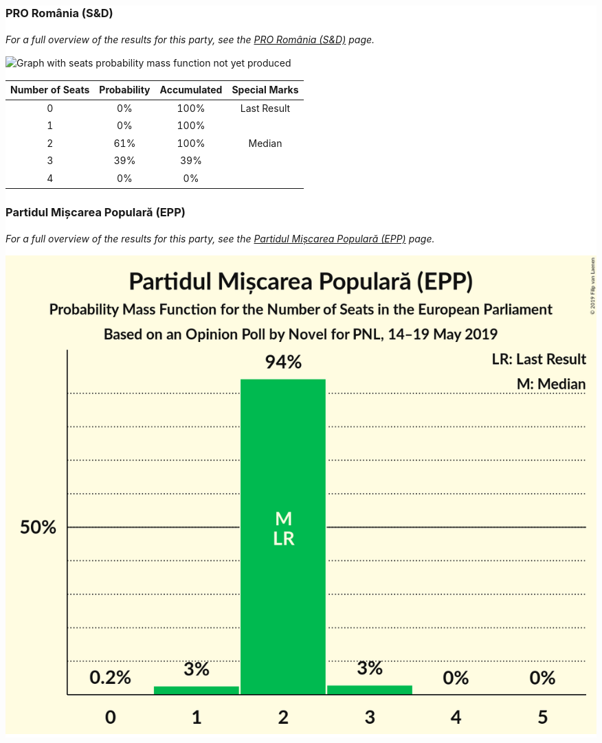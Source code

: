 ### PRO România (S&D)

*For a full overview of the results for this party, see the [PRO România (S&D)](party-proromâniasd.html) page.*

![Graph with seats probability mass function not yet produced](2019-05-19-Novel-seats-pmf-proromâniasd.png "Seats Probability Mass Function")

| Number of Seats | Probability | Accumulated | Special Marks |
|:---------------:|:-----------:|:-----------:|:-------------:|
| 0 | 0% | 100% | Last Result |
| 1 | 0% | 100% |  |
| 2 | 61% | 100% | Median |
| 3 | 39% | 39% |  |
| 4 | 0% | 0% |  |

### Partidul Mișcarea Populară (EPP)

*For a full overview of the results for this party, see the [Partidul Mișcarea Populară (EPP)](party-partidulmișcareapopularăepp.html) page.*

![Graph with seats probability mass function not yet produced](2019-05-19-Novel-seats-pmf-partidulmișcareapopularăepp.png "Seats Probability Mass Function")
